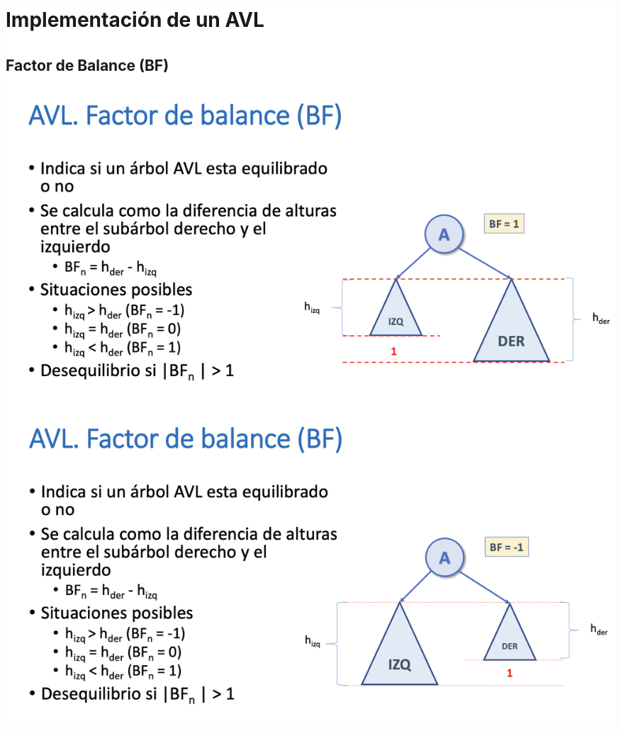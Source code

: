 # Implementación de un AVL

## Factor de Balance (BF)

![](./img/Pasted%20image%2020231024162952.png)

![](./img/Pasted%20image%2020231024163008.png)
